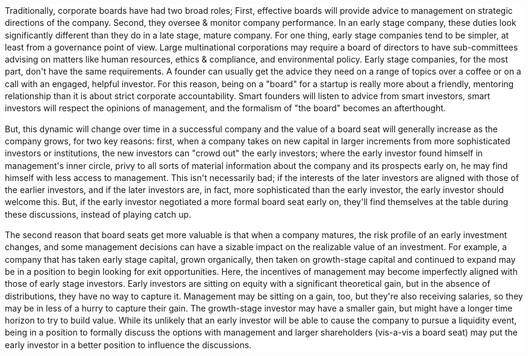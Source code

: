 <p>Traditionally, corporate boards have had two broad roles; First, effective boards will provide advice to
management on strategic directions of the company.  Second, they oversee & monitor company performance. In an
early stage company, these duties look significantly different than they do in a late stage, mature company.  For
one thing, early stage companies tend to be simpler, at least from a governance point of view.  Large multinational
 corporations may require a board of directors to have sub-committees advising on matters like human resources,
 ethics & compliance, and environmental policy.  Early stage companies, for the most part, don't have the same
 requirements.  A founder can usually get the advice they need on a range of topics over a coffee or on a call
 with an engaged, helpful investor.  For this reason, being on a "board" for a startup is really more about a
 friendly, mentoring relationship than it is about strict corporate accountability.  Smart founders will listen
 to advice from smart investors, smart investors will respect the opinions of management, and the formalism of
 "the board" becomes an afterthought.  </p>

<p>But, this dynamic will change over time in a successful company and the value of a board seat will generally
increase as the company grows, for two key reasons:  first, when a company takes on new capital in larger
increments from more sophisticated investors or institutions, the new investors can "crowd out" the early
investors; where the early investor found himself in management's inner circle, privy to all sorts of material
 information about the company and its prospects early on, he may find himself with less access to management.
  This isn't necessarily bad; if the interests of the later investors are aligned with those of the earlier
  investors, and if the later investors are, in fact, more sophisticated than the early investor, the early investor
   should welcome this.  But, if the early investor negotiated a more formal board seat early on, they'll find
   themselves at the table during these discussions, instead of playing catch up. </p>

<p>The second reason that board seats get more valuable is that when a company matures, the risk profile of an early
investment changes, and some management decisions can have a sizable impact on the realizable value of an investment.
 For example, a company that has taken early stage capital, grown organically, then taken on growth-stage capital
  and continued to expand may be in a position to begin looking for exit opportunities.  Here, the incentives of
   management may become imperfectly aligned with those of early stage investors.  Early investors are sitting on
   equity with a significant theoretical gain, but in the absence of distributions, they have no way to capture it.
   Management may be sitting on a gain, too, but they're also receiving salaries, so they may be in less of a hurry to
   capture their gain.  The growth-stage investor may have a smaller gain, but might have a longer time horizon to try
    to build value.  While its unlikely that an early investor will be able to cause the company to pursue a liquidity
    event, being in a position to formally discuss the options with management and larger shareholders (vis-a-vis a board
     seat) may put the early investor in a better position to influence  the discussions. </p>

